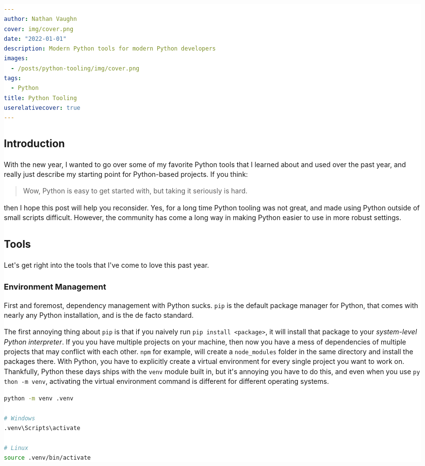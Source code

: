 ```yaml
---
author: Nathan Vaughn
cover: img/cover.png
date: "2022-01-01"
description: Modern Python tools for modern Python developers
images:
  - /posts/python-tooling/img/cover.png
tags:
  - Python
title: Python Tooling
userelativecover: true
---
```


## Introduction

With the new year, I wanted to go over some of my favorite Python tools
that I learned about and used over the past year, and really just describe my
starting point for Python-based projects. If you think:

> Wow, Python is easy to get started with, but taking it seriously is hard.

then I hope this post will help you reconsider. Yes, for a long time Python tooling
was not great, and made using Python outside of small scripts difficult. However,
the community has come a long way in making Python easier to use
in more robust settings.

## Tools

Let's get right into the tools that I've come to love this past year.

### Environment Management

First and foremost, dependency management with Python sucks. `pip` is the default
package manager for Python, that comes with nearly any Python installation, and is
the de facto standard.

The first annoying thing about `pip` is that if you naively run
`pip install <package>`, it will install that package to your
_system-level Python interpreter_. If you you have multiple projects on your machine,
then now you have a mess of dependencies of multiple projects that may conflict with
each other. `npm` for example, will create a `node_modules` folder in the same
directory and install the packages there. With Python, you have to explicitly
create a virtual environment for every single project you want to work on. Thankfully,
Python these days ships with the `venv` module built in, but it's annoying
you have to do this, and even when you use `python -m venv`, activating the virtual
environment command is different for different operating systems.

```bash
python -m venv .venv

# Windows
.venv\Scripts\activate

# Linux
source .venv/bin/activate
```
